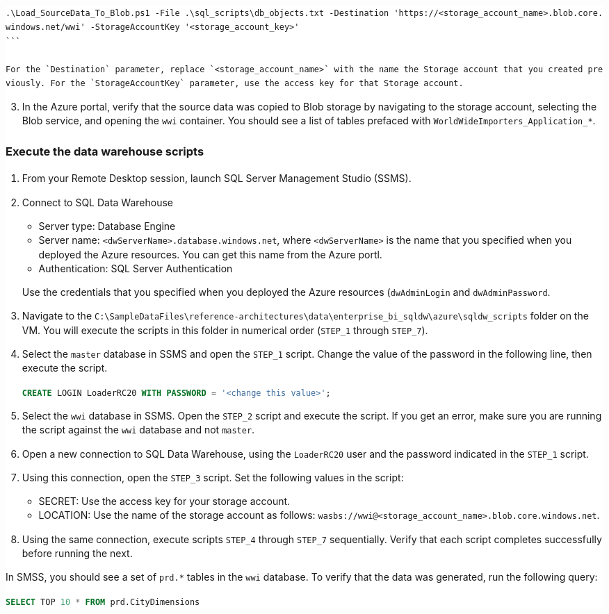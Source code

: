     .\Load_SourceData_To_Blob.ps1 -File .\sql_scripts\db_objects.txt -Destination 'https://<storage_account_name>.blob.core.windows.net/wwi' -StorageAccountKey '<storage_account_key>'
    ```

    For the `Destination` parameter, replace `<storage_account_name>` with the name the Storage account that you created previously. For the `StorageAccountKey` parameter, use the access key for that Storage account.

3. In the Azure portal, verify that the source data was copied to Blob storage by navigating to the storage account, selecting the Blob service, and opening the `wwi` container. You should see a list of tables prefaced with `WorldWideImporters_Application_*`.

### Execute the data warehouse scripts

1. From your Remote Desktop session, launch SQL Server Management Studio (SSMS). 

2. Connect to SQL Data Warehouse

    - Server type: Database Engine
    - Server name: `<dwServerName>.database.windows.net`, where `<dwServerName>` is the name that you specified when you deployed the Azure resources. You can get this name from the Azure portl.
    - Authentication: SQL Server Authentication

    Use the credentials that you specified when you deployed the Azure resources (`dwAdminLogin` and `dwAdminPassword`.

2. Navigate to the `C:\SampleDataFiles\reference-architectures\data\enterprise_bi_sqldw\azure\sqldw_scripts` folder on the VM. You will execute the scripts in this folder in numerical order (`STEP_1` through `STEP_7`).

3. Select the `master` database in SSMS and open the `STEP_1` script. Change the value of the password in the following line, then execute the script.

    ```sql
    CREATE LOGIN LoaderRC20 WITH PASSWORD = '<change this value>';
    ```

4. Select the `wwi` database in SSMS. Open the `STEP_2` script and execute the script. If you get an error, make sure you are running the script against the `wwi` database and not `master`.

5. Open a new connection to SQL Data Warehouse, using the `LoaderRC20` user and the password indicated in the `STEP_1` script.

6. Using this connection, open the `STEP_3` script. Set the following values in the script:

    - SECRET: Use the access key for your storage account.
    - LOCATION: Use the name of the storage account as follows: `wasbs://wwi@<storage_account_name>.blob.core.windows.net`.

7. Using the same connection, execute scripts `STEP_4` through `STEP_7` sequentially. Verify that each script completes successfully before running the next.

In SMSS, you should see a set of `prd.*` tables in the `wwi` database. To verify that the data was generated, run the following query: 

```sql
SELECT TOP 10 * FROM prd.CityDimensions
```
